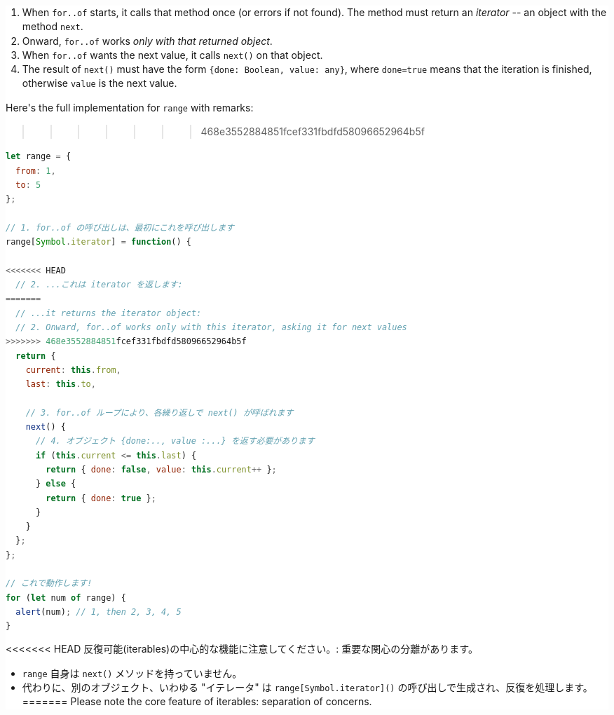 1. When `for..of` starts, it calls that method once (or errors if not found). The method must return an *iterator* -- an object with the method `next`.
2. Onward, `for..of` works *only with that returned object*.
3. When `for..of` wants the next value, it calls `next()` on that object.
4. The result of `next()` must have the form `{done: Boolean, value: any}`, where `done=true`  means that the iteration is finished, otherwise `value` is the next value.

Here's the full implementation for `range` with remarks:
>>>>>>> 468e3552884851fcef331fbdfd58096652964b5f

```js run
let range = {
  from: 1,
  to: 5
};

// 1. for..of の呼び出しは、最初にこれを呼び出します
range[Symbol.iterator] = function() {

<<<<<<< HEAD
  // 2. ...これは iterator を返します:
=======
  // ...it returns the iterator object:
  // 2. Onward, for..of works only with this iterator, asking it for next values
>>>>>>> 468e3552884851fcef331fbdfd58096652964b5f
  return {
    current: this.from,
    last: this.to,      

    // 3. for..of ループにより、各繰り返しで next() が呼ばれます
    next() {
      // 4. オブジェクト {done:.., value :...} を返す必要があります
      if (this.current <= this.last) {
        return { done: false, value: this.current++ };
      } else {
        return { done: true };
      }
    }
  };
};

// これで動作します!
for (let num of range) {
  alert(num); // 1, then 2, 3, 4, 5
}
```

<<<<<<< HEAD
反復可能(iterables)の中心的な機能に注意してください。: 重要な関心の分離があります。

- `range` 自身は `next()` メソッドを持っていません。
- 代わりに、別のオブジェクト、いわゆる "イテレータ" は `range[Symbol.iterator]()` の呼び出しで生成され、反復を処理します。
=======
Please note the core feature of iterables: separation of concerns.
